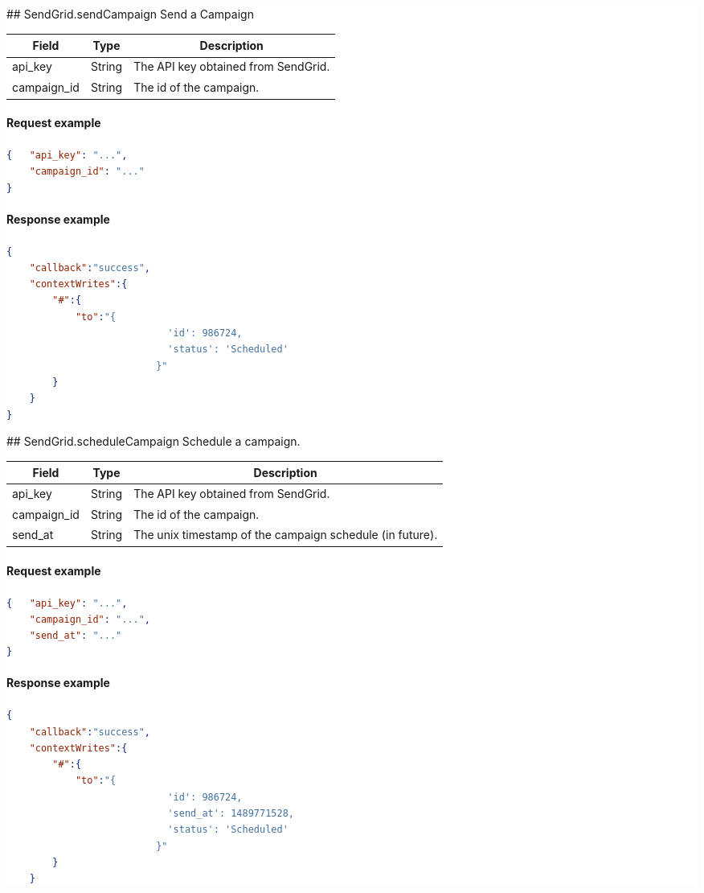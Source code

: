 <a name="sendCampaign"/>
## SendGrid.sendCampaign
Send a Campaign

| Field      | Type  | Description
|------------|-------|----------
| api_key    | String| The API key obtained from SendGrid.
| campaign_id| String| The id of the campaign.

#### Request example
```json
{	"api_key": "...",
	"campaign_id": "..."
}
```
#### Response example
```json
{
	"callback":"success",
	"contextWrites":{
		"#":{
			"to":"{
                            'id': 986724,
                            'status': 'Scheduled'
                          }"
		}
	}
}
```

<a name="scheduleCampaign"/>
## SendGrid.scheduleCampaign
Schedule a campaign.

| Field      | Type  | Description
|------------|-------|----------
| api_key    | String| The API key obtained from SendGrid.
| campaign_id| String| The id of the campaign.
| send_at    | String| The unix timestamp of the campaign schedule (in future).

#### Request example
```json
{	"api_key": "...",
	"campaign_id": "...",
	"send_at": "..."
}
```
#### Response example
```json
{
	"callback":"success",
	"contextWrites":{
		"#":{
			"to":"{
                            'id': 986724,
                            'send_at': 1489771528,
                            'status': 'Scheduled'
                          }"
		}
	}
```
